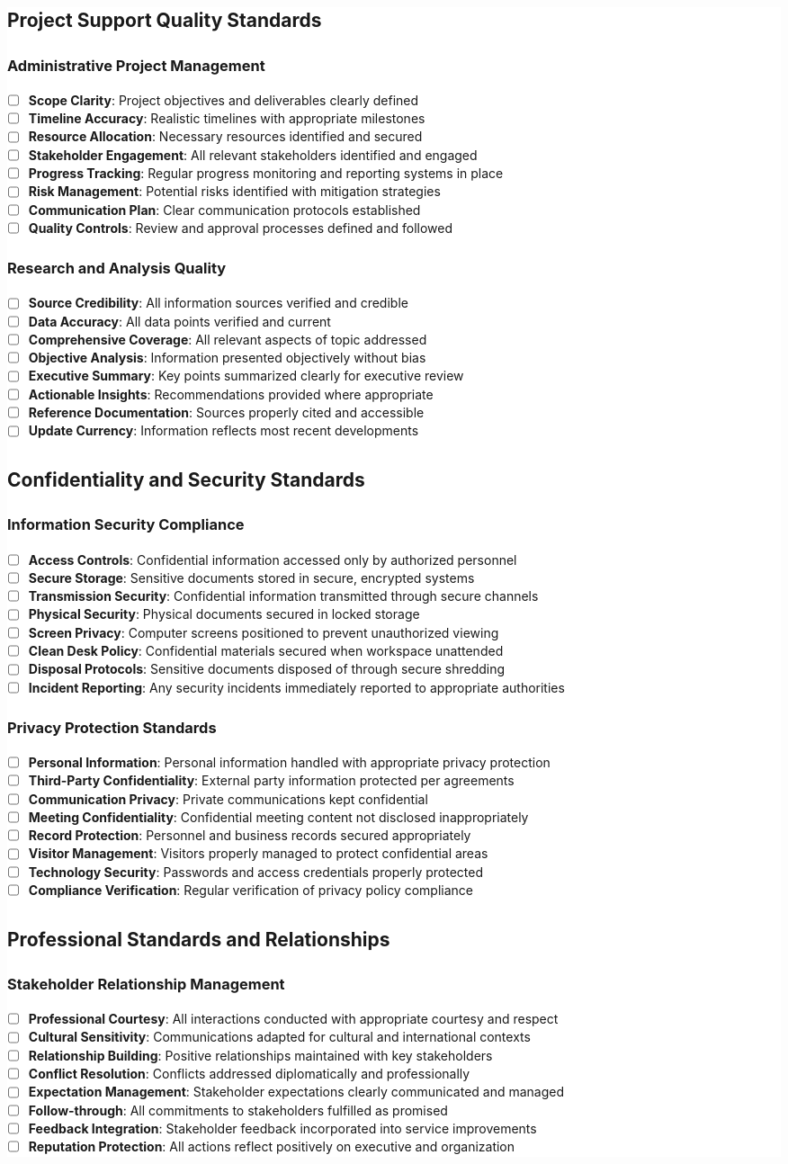 ## Project Support Quality Standards

### Administrative Project Management
- [ ] **Scope Clarity**: Project objectives and deliverables clearly defined
- [ ] **Timeline Accuracy**: Realistic timelines with appropriate milestones
- [ ] **Resource Allocation**: Necessary resources identified and secured
- [ ] **Stakeholder Engagement**: All relevant stakeholders identified and engaged
- [ ] **Progress Tracking**: Regular progress monitoring and reporting systems in place
- [ ] **Risk Management**: Potential risks identified with mitigation strategies
- [ ] **Communication Plan**: Clear communication protocols established
- [ ] **Quality Controls**: Review and approval processes defined and followed

### Research and Analysis Quality
- [ ] **Source Credibility**: All information sources verified and credible
- [ ] **Data Accuracy**: All data points verified and current
- [ ] **Comprehensive Coverage**: All relevant aspects of topic addressed
- [ ] **Objective Analysis**: Information presented objectively without bias
- [ ] **Executive Summary**: Key points summarized clearly for executive review
- [ ] **Actionable Insights**: Recommendations provided where appropriate
- [ ] **Reference Documentation**: Sources properly cited and accessible
- [ ] **Update Currency**: Information reflects most recent developments

## Confidentiality and Security Standards

### Information Security Compliance
- [ ] **Access Controls**: Confidential information accessed only by authorized personnel
- [ ] **Secure Storage**: Sensitive documents stored in secure, encrypted systems
- [ ] **Transmission Security**: Confidential information transmitted through secure channels
- [ ] **Physical Security**: Physical documents secured in locked storage
- [ ] **Screen Privacy**: Computer screens positioned to prevent unauthorized viewing
- [ ] **Clean Desk Policy**: Confidential materials secured when workspace unattended
- [ ] **Disposal Protocols**: Sensitive documents disposed of through secure shredding
- [ ] **Incident Reporting**: Any security incidents immediately reported to appropriate authorities

### Privacy Protection Standards
- [ ] **Personal Information**: Personal information handled with appropriate privacy protection
- [ ] **Third-Party Confidentiality**: External party information protected per agreements
- [ ] **Communication Privacy**: Private communications kept confidential
- [ ] **Meeting Confidentiality**: Confidential meeting content not disclosed inappropriately
- [ ] **Record Protection**: Personnel and business records secured appropriately
- [ ] **Visitor Management**: Visitors properly managed to protect confidential areas
- [ ] **Technology Security**: Passwords and access credentials properly protected
- [ ] **Compliance Verification**: Regular verification of privacy policy compliance

## Professional Standards and Relationships

### Stakeholder Relationship Management
- [ ] **Professional Courtesy**: All interactions conducted with appropriate courtesy and respect
- [ ] **Cultural Sensitivity**: Communications adapted for cultural and international contexts
- [ ] **Relationship Building**: Positive relationships maintained with key stakeholders
- [ ] **Conflict Resolution**: Conflicts addressed diplomatically and professionally
- [ ] **Expectation Management**: Stakeholder expectations clearly communicated and managed
- [ ] **Follow-through**: All commitments to stakeholders fulfilled as promised
- [ ] **Feedback Integration**: Stakeholder feedback incorporated into service improvements
- [ ] **Reputation Protection**: All actions reflect positively on executive and organization
